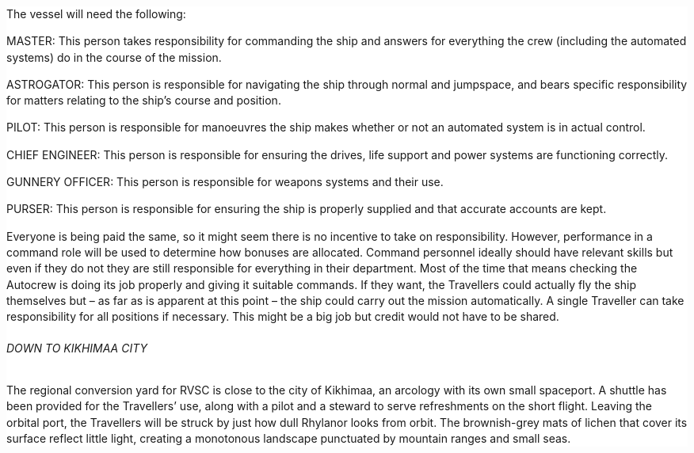 The vessel will need the following:

MASTER: This person takes responsibility for
commanding the ship and answers for everything
the crew (including the automated systems) do in the
course of the mission.

ASTROGATOR: This person is responsible for
navigating the ship through normal and jumpspace, and
bears specific responsibility for matters relating to the
ship’s course and position.

PILOT: This person is responsible for manoeuvres
the ship makes whether or not an automated system
is in actual control.

CHIEF ENGINEER: This person is responsible for
ensuring the drives, life support and power systems are
functioning correctly.

GUNNERY OFFICER: This person is responsible for
weapons systems and their use.

PURSER: This person is responsible for ensuring
the ship is properly supplied and that accurate
accounts are kept.

Everyone is being paid the same, so it might seem
there is no incentive to take on responsibility. However,
performance in a command role will be used to
determine how bonuses are allocated. Command
personnel ideally should have relevant skills but even
if they do not they are still responsible for everything
in their department. Most of the time that means
checking the Autocrew is doing its job properly and
giving it suitable commands. If they want, the Travellers
could actually fly the ship themselves but – as far as
is apparent at this point – the ship could carry out
the mission automatically. A single Traveller can take
responsibility for all positions if necessary. This might
be a big job but credit would not have to be shared.

###### DOWN TO KIKHIMAA CITY

The regional conversion yard for RVSC is close to
the city of Kikhimaa, an arcology with its own small
spaceport. A shuttle has been provided for the
Travellers’ use, along with a pilot and a steward to
serve refreshments on the short flight. Leaving the
orbital port, the Travellers will be struck by just how
dull Rhylanor looks from orbit. The brownish-grey
mats of lichen that cover its surface reflect little light,
creating a monotonous landscape punctuated by
mountain ranges and small seas.

